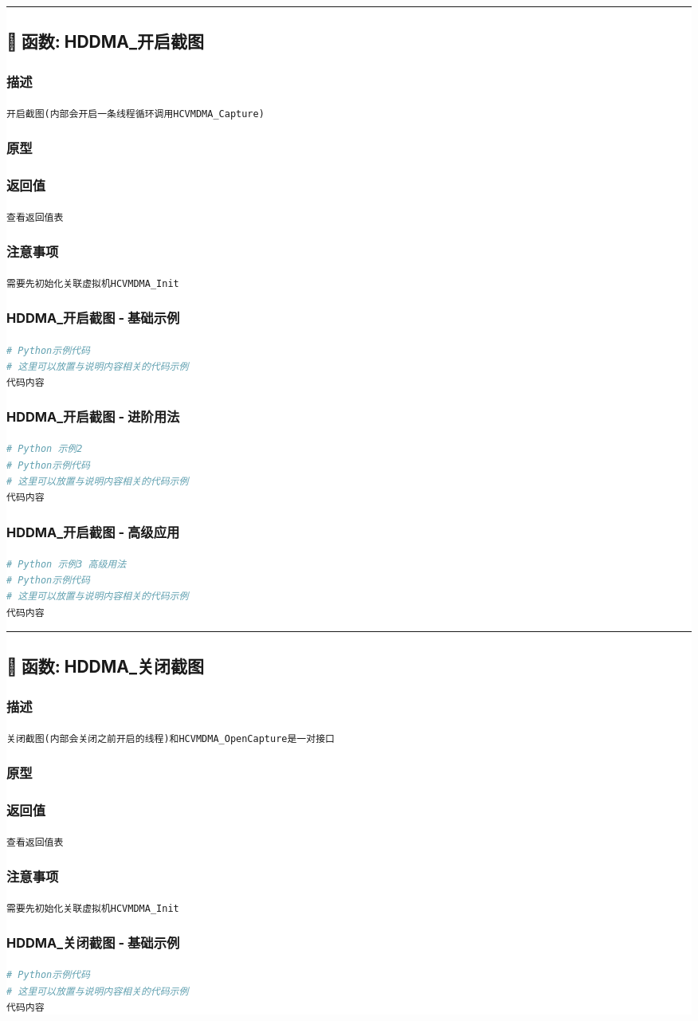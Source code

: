 
---
## 📌 函数: HDDMA_开启截图
### 描述
```
开启截图(内部会开启一条线程循环调用HCVMDMA_Capture)
```
### 原型
### 返回值
```
查看返回值表
```
### 注意事项
```
需要先初始化关联虚拟机HCVMDMA_Init
```
### HDDMA_开启截图 - 基础示例
```python
# Python示例代码
# 这里可以放置与说明内容相关的代码示例
代码内容
```
### HDDMA_开启截图 - 进阶用法
```python
# Python 示例2
# Python示例代码
# 这里可以放置与说明内容相关的代码示例
代码内容
```
### HDDMA_开启截图 - 高级应用
```python
# Python 示例3 高级用法
# Python示例代码
# 这里可以放置与说明内容相关的代码示例
代码内容
```

---
## 📌 函数: HDDMA_关闭截图
### 描述
```
关闭截图(内部会关闭之前开启的线程)和HCVMDMA_OpenCapture是一对接口
```
### 原型
### 返回值
```
查看返回值表
```
### 注意事项
```
需要先初始化关联虚拟机HCVMDMA_Init
```
### HDDMA_关闭截图 - 基础示例
```python
# Python示例代码
# 这里可以放置与说明内容相关的代码示例
代码内容
```